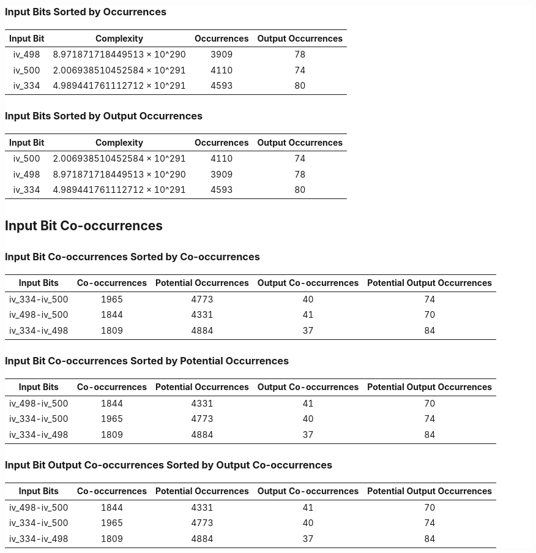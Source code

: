 ### Input Bits Sorted by Occurrences

| Input Bit | Complexity | Occurrences | Output Occurrences |
|:---------:|:----------:|:-----------:|:------------------:|
| iv_498 | 8.971871718449513 × 10^290 | 3909 | 78 |
| iv_500 | 2.006938510452584 × 10^291 | 4110 | 74 |
| iv_334 | 4.989441761112712 × 10^291 | 4593 | 80 |

### Input Bits Sorted by Output Occurrences

| Input Bit | Complexity | Occurrences | Output Occurrences |
|:---------:|:----------:|:-----------:|:------------------:|
| iv_500 | 2.006938510452584 × 10^291 | 4110 | 74 |
| iv_498 | 8.971871718449513 × 10^290 | 3909 | 78 |
| iv_334 | 4.989441761112712 × 10^291 | 4593 | 80 |

## Input Bit Co-occurrences

### Input Bit Co-occurrences Sorted by Co-occurrences

| Input Bits | Co-occurrences | Potential Occurrences | Output Co-occurrences | Potential Output Occurrences |
|:----------:|:--------------:|:---------------------:|:---------------------:|:----------------------------:|
| iv_334-iv_500 | 1965 | 4773 | 40 | 74 |
| iv_498-iv_500 | 1844 | 4331 | 41 | 70 |
| iv_334-iv_498 | 1809 | 4884 | 37 | 84 |

### Input Bit Co-occurrences Sorted by Potential Occurrences

| Input Bits | Co-occurrences | Potential Occurrences | Output Co-occurrences | Potential Output Occurrences |
|:----------:|:--------------:|:---------------------:|:---------------------:|:----------------------------:|
| iv_498-iv_500 | 1844 | 4331 | 41 | 70 |
| iv_334-iv_500 | 1965 | 4773 | 40 | 74 |
| iv_334-iv_498 | 1809 | 4884 | 37 | 84 |

### Input Bit Output Co-occurrences Sorted by Output Co-occurrences

| Input Bits | Co-occurrences | Potential Occurrences | Output Co-occurrences | Potential Output Occurrences |
|:----------:|:--------------:|:---------------------:|:---------------------:|:----------------------------:|
| iv_498-iv_500 | 1844 | 4331 | 41 | 70 |
| iv_334-iv_500 | 1965 | 4773 | 40 | 74 |
| iv_334-iv_498 | 1809 | 4884 | 37 | 84 |
